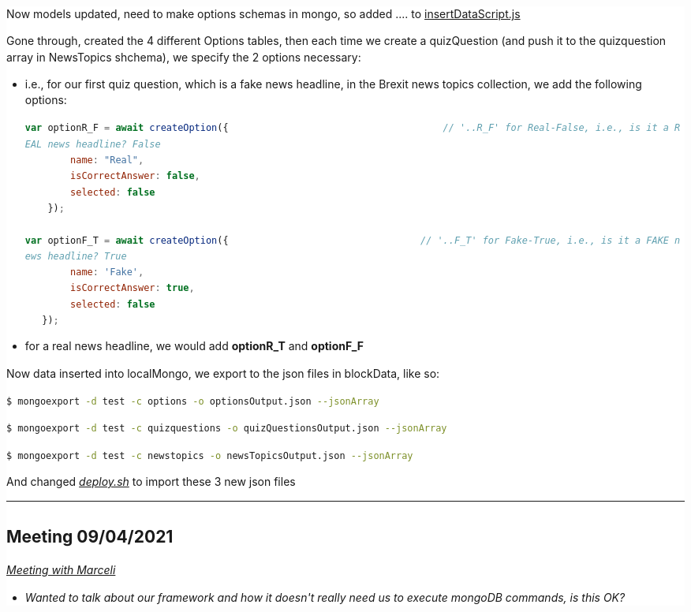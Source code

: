 

Now models updated, need to make options schemas in mongo, so added .... to [insertDataScript.js](../../Example_Code/AngularQuizApp/insertDataScript.js)



Gone through, created the 4 different Options tables, then each time we create a quizQuestion (and push it to the quizquestion array in NewsTopics shchema), we specify the 2 options necessary:

- i.e., for our first quiz question, which is a fake news headline, in the Brexit news topics collection, we add the following options:

  ```javascript
  var optionR_F = await createOption({										// '..R_F' for Real-False, i.e., is it a REAL news headline? False
          name: "Real",
          isCorrectAnswer: false,
          selected: false
      });
  
  var optionF_T = await createOption({									// '..F_T' for Fake-True, i.e., is it a FAKE news headline? True
          name: 'Fake',
          isCorrectAnswer: true,
          selected: false 
     });
  
  ```

- for a real news headline, we would add **optionR_T** and **optionF_F**



Now data inserted into localMongo, we export to the json files in blockData, like so:

```bash
$ mongoexport -d test -c options -o optionsOutput.json --jsonArray
```

```bash
$ mongoexport -d test -c quizquestions -o quizQuestionsOutput.json --jsonArray
```

```bash
$ mongoexport -d test -c newstopics -o newsTopicsOutput.json --jsonArray
```

And changed [*deploy.sh*](../../Example_Code/AngularQuizApp/deploy.sh) to import these 3 new json files

------

## Meeting 09/04/2021

*<u>Meeting with Marceli</u>*

- *Wanted to talk about our framework and how it doesn't really need us to execute mongoDB commands, is this OK?*
